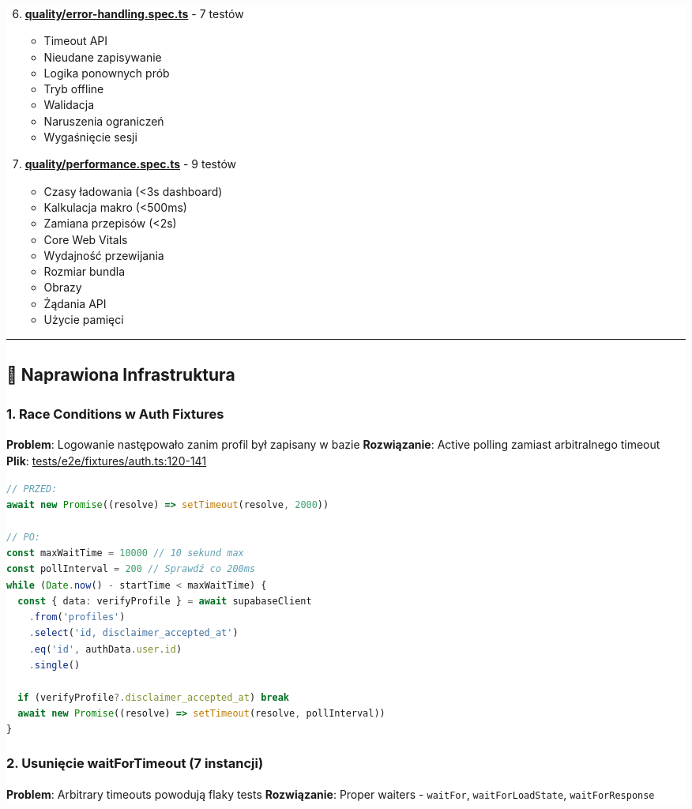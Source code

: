 6. **[quality/error-handling.spec.ts](./quality/error-handling.spec.ts)** - 7 testów
   - Timeout API
   - Nieudane zapisywanie
   - Logika ponownych prób
   - Tryb offline
   - Walidacja
   - Naruszenia ograniczeń
   - Wygaśnięcie sesji

7. **[quality/performance.spec.ts](./quality/performance.spec.ts)** - 9 testów
   - Czasy ładowania (<3s dashboard)
   - Kalkulacja makro (<500ms)
   - Zamiana przepisów (<2s)
   - Core Web Vitals
   - Wydajność przewijania
   - Rozmiar bundla
   - Obrazy
   - Żądania API
   - Użycie pamięci

---

## 🔧 Naprawiona Infrastruktura

### 1. Race Conditions w Auth Fixtures

**Problem**: Logowanie następowało zanim profil był zapisany w bazie
**Rozwiązanie**: Active polling zamiast arbitralnego timeout
**Plik**: [tests/e2e/fixtures/auth.ts:120-141](./fixtures/auth.ts)

```typescript
// PRZED:
await new Promise((resolve) => setTimeout(resolve, 2000))

// PO:
const maxWaitTime = 10000 // 10 sekund max
const pollInterval = 200 // Sprawdź co 200ms
while (Date.now() - startTime < maxWaitTime) {
  const { data: verifyProfile } = await supabaseClient
    .from('profiles')
    .select('id, disclaimer_accepted_at')
    .eq('id', authData.user.id)
    .single()

  if (verifyProfile?.disclaimer_accepted_at) break
  await new Promise((resolve) => setTimeout(resolve, pollInterval))
}
```

### 2. Usunięcie waitForTimeout (7 instancji)

**Problem**: Arbitrary timeouts powodują flaky tests
**Rozwiązanie**: Proper waiters - `waitFor`, `waitForLoadState`, `waitForResponse`
